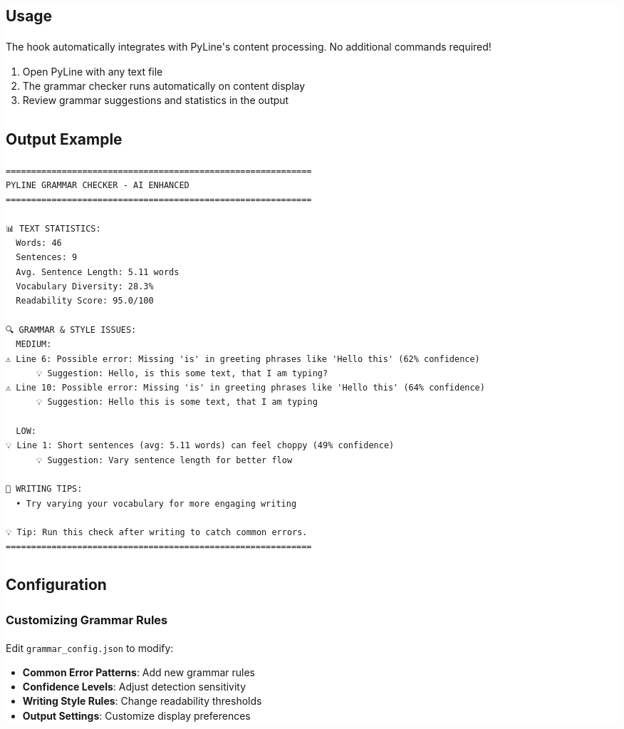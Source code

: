 ## Usage

The hook automatically integrates with PyLine's content processing. No additional commands required!

1. Open PyLine with any text file
2. The grammar checker runs automatically on content display
3. Review grammar suggestions and statistics in the output

## Output Example

```
============================================================
PYLINE GRAMMAR CHECKER - AI ENHANCED
============================================================

📊 TEXT STATISTICS:
  Words: 46
  Sentences: 9
  Avg. Sentence Length: 5.11 words
  Vocabulary Diversity: 28.3%
  Readability Score: 95.0/100

🔍 GRAMMAR & STYLE ISSUES:
  MEDIUM:
⚠️ Line 6: Possible error: Missing 'is' in greeting phrases like 'Hello this' (62% confidence)
      💡 Suggestion: Hello, is this some text, that I am typing?
⚠️ Line 10: Possible error: Missing 'is' in greeting phrases like 'Hello this' (64% confidence)
      💡 Suggestion: Hello this is some text, that I am typing

  LOW:
💡 Line 1: Short sentences (avg: 5.11 words) can feel choppy (49% confidence)
      💡 Suggestion: Vary sentence length for better flow

📝 WRITING TIPS:
  • Try varying your vocabulary for more engaging writing

💡 Tip: Run this check after writing to catch common errors.
============================================================
```

## Configuration

### Customizing Grammar Rules
Edit `grammar_config.json` to modify:

- **Common Error Patterns**: Add new grammar rules
- **Confidence Levels**: Adjust detection sensitivity
- **Writing Style Rules**: Change readability thresholds
- **Output Settings**: Customize display preferences
